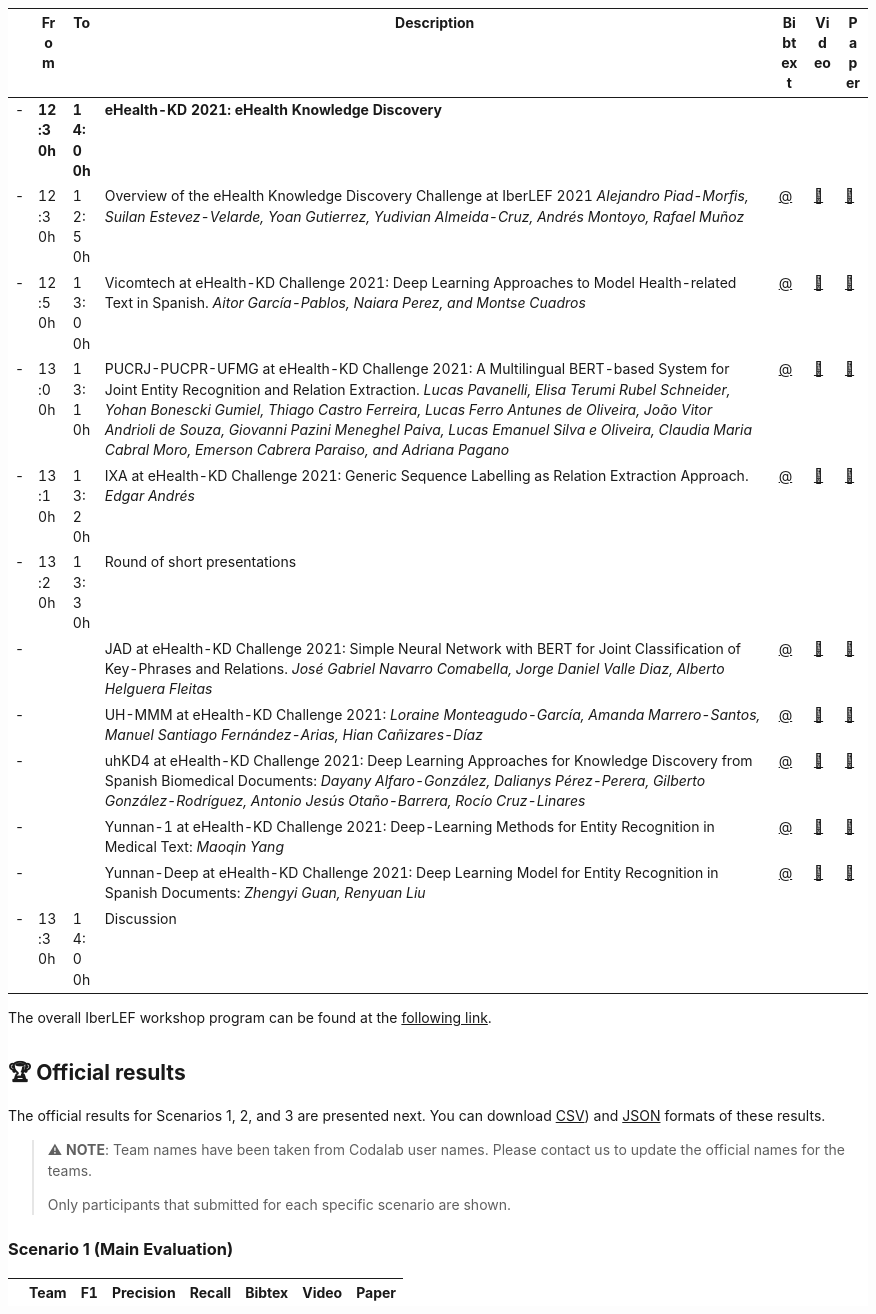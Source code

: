 | | From | To | Description| Bibtext| Video | Paper|
|-|------|----|---------------------------|----|----|----|
|-|**12:30h**|**14:00h**|**eHealth-KD 2021: eHealth Knowledge Discovery**|
|-|12:30h|12:50h|Overview of the eHealth Knowledge Discovery Challenge at IberLEF 2021 *Alejandro Piad-Morfis, Suilan Estevez-Velarde, Yoan Gutierrez, Yudivian Almeida-Cruz, Andrés Montoyo, Rafael Muñoz*| [@](https://raw.githubusercontent.com/ehealthkd/ehealthkd.github.io/master/docs/pages/2021/bibtex/overview_ehealthkd2021.bib)| [🎥](https://github.com/ehealthkd/ehealthkd.github.io/raw/master/docs/pages/2021/videos/eHealth-KD-2021_Overview_10min.mkv) | [📄](http://journal.sepln.org/sepln/ojs/ojs/index.php/pln/article/view/6392)| 
|-|12:50h|13:00h|Vicomtech at eHealth-KD Challenge 2021: Deep Learning Approaches to Model Health-related Text in Spanish. *Aitor García-Pablos, Naiara Perez, and Montse Cuadros*| [@](https://raw.githubusercontent.com/ehealthkd/ehealthkd.github.io/master/docs/pages/2021/bibtex/Vicomtech_eHealth-KD.bib)| [🎥](https://github.com/ehealthkd/ehealthkd.github.io/raw/master/docs/pages/2021/videos/eHealth-KD-2021_1min_video_Vicomtech.mp4)| [📄](http://ceur-ws.org/Vol-2943/ehealth_paper6.pdf)|
|-|13:00h|13:10h|PUCRJ-PUCPR-UFMG at eHealth-KD Challenge 2021: A Multilingual BERT-based System for Joint Entity Recognition and Relation Extraction. *Lucas Pavanelli, Elisa Terumi Rubel Schneider, Yohan Bonescki Gumiel, Thiago Castro Ferreira, Lucas Ferro Antunes de Oliveira, João Vitor Andrioli de Souza, Giovanni Pazini Meneghel Paiva, Lucas Emanuel Silva e Oliveira, Claudia Maria Cabral Moro, Emerson Cabrera Paraiso, and Adriana Pagano*| [@](https://raw.githubusercontent.com/ehealthkd/ehealthkd.github.io/master/docs/pages/2021/bibtex/PUCRJ_PUCPR_UFMG_eHealth-KD_2021.bib)|[🎥](https://github.com/ehealthkd/ehealthkd.github.io/raw/master/docs/pages/2021/videos/eHealth-KD-2021_1min_video_PUCRJ-PUCPR-UFMG.mp4) |[📄](http://ceur-ws.org/Vol-2943/ehealth_paper3.pdf)|
|-|13:10h|13:20h|IXA at eHealth-KD Challenge 2021: Generic Sequence Labelling as Relation Extraction Approach. *Edgar Andrés*| [@](https://raw.githubusercontent.com/ehealthkd/ehealthkd.github.io/master/docs/pages/2021/bibtex/Edgar_Andres_eHealth-KD_2021.bib)| [🎥](https://github.com/ehealthkd/ehealthkd.github.io/raw/master/docs/pages/2021/videos/eHealth-KD-2021_1min_video_IXA.mp4)| [📄](http://ceur-ws.org/Vol-2943/ehealth_paper1.pdf) |
|-|13:20h|13:30h|Round of short presentations | | | |
|-|      |      |JAD at eHealth-KD Challenge 2021: Simple Neural Network with BERT for Joint Classification of Key-Phrases and Relations. *José Gabriel Navarro Comabella, Jorge Daniel Valle Diaz, Alberto Helguera Fleitas* |[@](https://raw.githubusercontent.com/ehealthkd/ehealthkd.github.io/master/docs/pages/2021/bibtex/JAD_eHealth-KD_2021.bib)|[🎥](https://github.com/ehealthkd/ehealthkd.github.io/raw/master/docs/pages/2021/videos/eHealth-KD-2021_1min_video_JAD.mp4) | [📄](http://ceur-ws.org/Vol-2943/ehealth_paper2.pdf)|
|-|      |      |UH-MMM at eHealth-KD Challenge 2021: *Loraine Monteagudo-García, Amanda Marrero-Santos, Manuel Santiago Fernández-Arias, Hian Cañizares-Díaz* |[@](https://raw.githubusercontent.com/ehealthkd/ehealthkd.github.io/master/docs/pages/2021/bibtex/UH-MMM_eHealth-KD_2021.bib)|[🎥](https://github.com/ehealthkd/ehealthkd.github.io/raw/master/docs/pages/2021/videos/eHealth-KD-2021_1min_video_UH-MMM.mp4) | [📄](http://ceur-ws.org/Vol-2943/ehealth_paper4.pdf)|
|-|      |      |uhKD4 at eHealth-KD Challenge 2021: Deep Learning Approaches for Knowledge Discovery from Spanish Biomedical Documents: *Dayany Alfaro-González, Dalianys Pérez-Perera, Gilberto González-Rodríguez, Antonio Jesús Otaño-Barrera, Rocío Cruz-Linares* |[@](https://raw.githubusercontent.com/ehealthkd/ehealthkd.github.io/master/docs/pages/2021/bibtex/uhKD4_eHealth-KD_2021.bib)| [🎥](https://github.com/ehealthkd/ehealthkd.github.io/raw/master/docs/pages/2021/videos/eHealth-KD-2021_1min_video_uhKD4.mp4)| [📄](http://ceur-ws.org/Vol-2943/ehealth_paper5.pdf) |
|-|      |      |Yunnan-1 at eHealth-KD Challenge 2021: Deep-Learning Methods for Entity Recognition in Medical Text: *Maoqin Yang* |[@](https://raw.githubusercontent.com/ehealthkd/ehealthkd.github.io/master/docs/pages/2021/bibtex/Maoqin_eHealth-KD_2021.bib)|[🎥](https://github.com/ehealthkd/ehealthkd.github.io/raw/master/docs/pages/2021/videos/eHealth-KD-2021_1min_video_Yunnan-1.mp4) | [📄](http://ceur-ws.org/Vol-2943/ehealth_paper7.pdf)|
|-|      |      |Yunnan-Deep at eHealth-KD Challenge 2021: Deep Learning Model for Entity Recognition in Spanish Documents: *Zhengyi Guan, Renyuan Liu* |[@](https://raw.githubusercontent.com/ehealthkd/ehealthkd.github.io/master/docs/pages/2021/bibtex/GuanZhengyi_eHealth-KD_2021.bib)| [🎥](https://github.com/ehealthkd/ehealthkd.github.io/raw/master/docs/pages/2021/videos/eHealth-KD-2021_1min_video_Yunnan-Deep.mp4)| [📄](http://ceur-ws.org/Vol-2943/ehealth_paper8.pdf)|
|-|13:30h|14:00h|Discussion| | | |

The overall IberLEF workshop program can be found at the [following link](https://sites.google.com/view/iberlef2021/workshop?authuser=0).


## 🏆 Official results

The official results for Scenarios 1, 2, and 3 are presented next. You can download [CSV](/assets/results_2021.csv)) and [JSON](/assets/results_2021.json) formats of these results.

> ⚠️ **NOTE**: Team names have been taken from Codalab user names. Please contact us to update the official names for the teams.
>
> Only participants that submitted for each specific scenario are shown.

### Scenario 1 (Main Evaluation)

| | Team | F1 | Precision | Recall |Bibtex|Video|Paper|
|-|------|----|-----------|--------|-------|-------|-------|